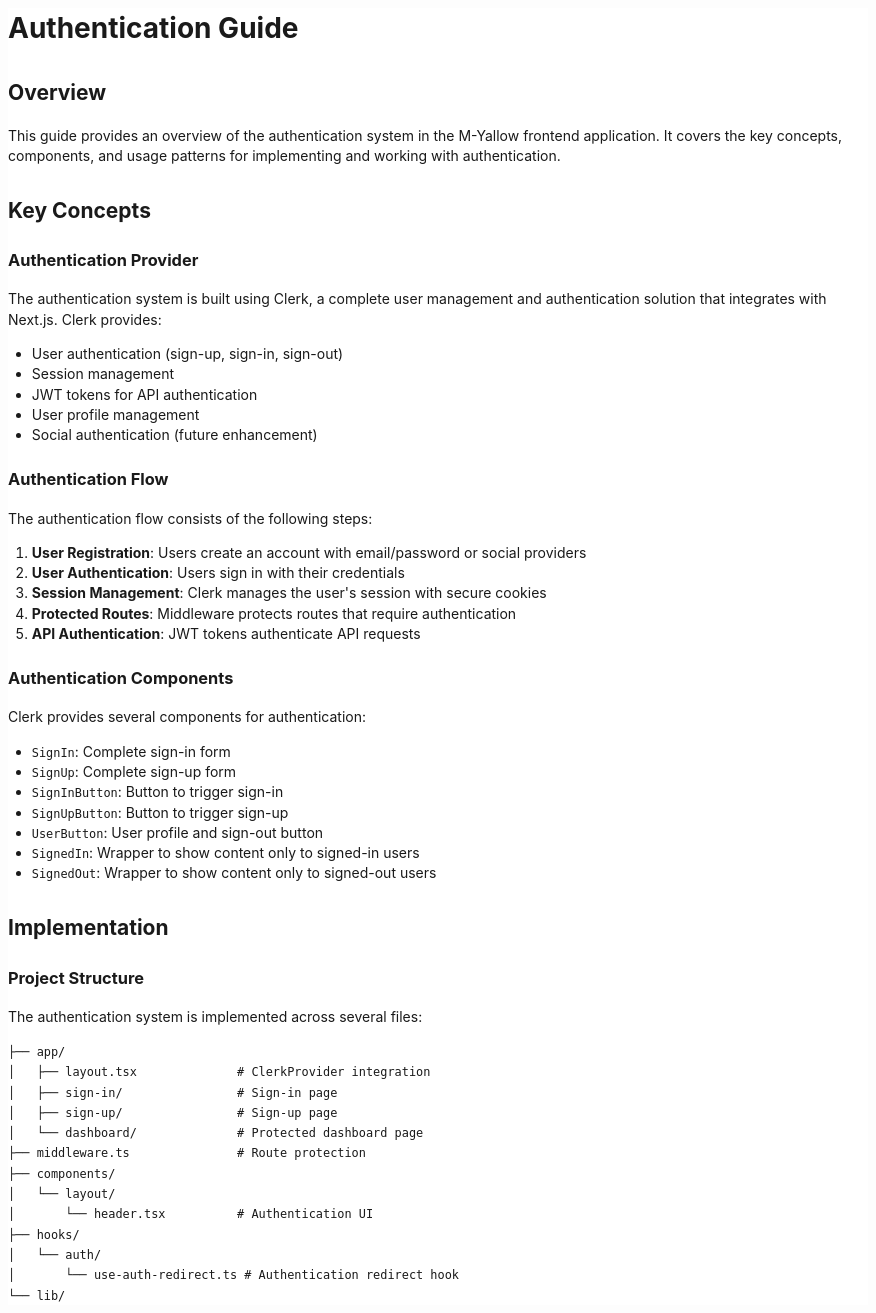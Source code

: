# Authentication Guide

## Overview

This guide provides an overview of the authentication system in the M-Yallow frontend application. It covers the key concepts, components, and usage patterns for implementing and working with authentication.

## Key Concepts

### Authentication Provider

The authentication system is built using Clerk, a complete user management and authentication solution that integrates with Next.js. Clerk provides:

- User authentication (sign-up, sign-in, sign-out)
- Session management
- JWT tokens for API authentication
- User profile management
- Social authentication (future enhancement)

### Authentication Flow

The authentication flow consists of the following steps:

1. **User Registration**: Users create an account with email/password or social providers
2. **User Authentication**: Users sign in with their credentials
3. **Session Management**: Clerk manages the user's session with secure cookies
4. **Protected Routes**: Middleware protects routes that require authentication
5. **API Authentication**: JWT tokens authenticate API requests

### Authentication Components

Clerk provides several components for authentication:

- `SignIn`: Complete sign-in form
- `SignUp`: Complete sign-up form
- `SignInButton`: Button to trigger sign-in
- `SignUpButton`: Button to trigger sign-up
- `UserButton`: User profile and sign-out button
- `SignedIn`: Wrapper to show content only to signed-in users
- `SignedOut`: Wrapper to show content only to signed-out users

## Implementation

### Project Structure

The authentication system is implemented across several files:

```
├── app/
│   ├── layout.tsx              # ClerkProvider integration
│   ├── sign-in/                # Sign-in page
│   ├── sign-up/                # Sign-up page
│   └── dashboard/              # Protected dashboard page
├── middleware.ts               # Route protection
├── components/
│   └── layout/
│       └── header.tsx          # Authentication UI
├── hooks/
│   └── auth/
│       └── use-auth-redirect.ts # Authentication redirect hook
└── lib/
```